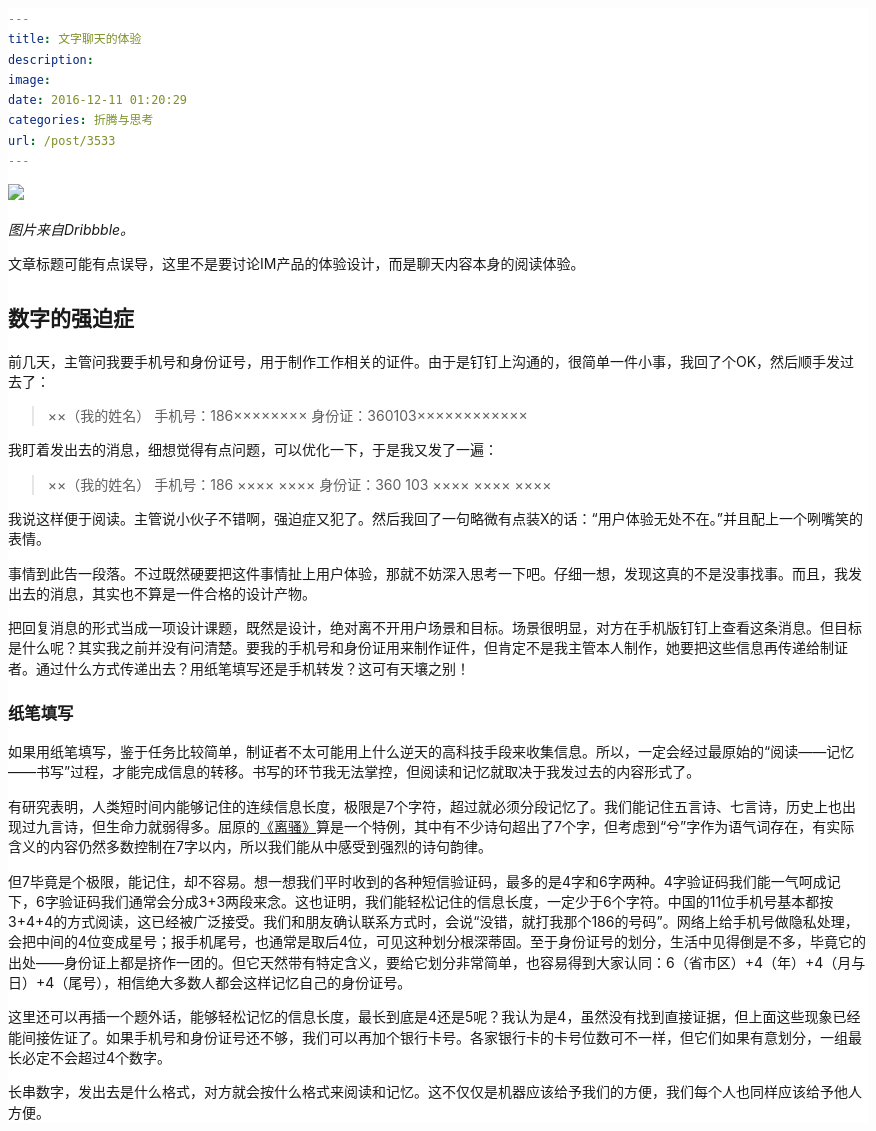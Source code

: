 ```yaml
---
title: 文字聊天的体验
description: 
image: 
date: 2016-12-11 01:20:29
categories: 折腾与思考
url: /post/3533
---
```


![](https://storageapi.fleek.co/0a3a8890-e65e-47ce-93d7-0442b9209d38-bucket/blog/posts/2016-12/12-09/dribbble.png)

*图片来自Dribbble。*

文章标题可能有点误导，这里不是要讨论IM产品的体验设计，而是聊天内容本身的阅读体验。

## 数字的强迫症

前几天，主管问我要手机号和身份证号，用于制作工作相关的证件。由于是钉钉上沟通的，很简单一件小事，我回了个OK，然后顺手发过去了：

> ××（我的姓名）
    手机号：186××××××××
    身份证：360103××××××××××××

我盯着发出去的消息，细想觉得有点问题，可以优化一下，于是我又发了一遍：

> ××（我的姓名）
    手机号：186 ×××× ××××
    身份证：360 103 ×××× ×××× ××××

我说这样便于阅读。主管说小伙子不错啊，强迫症又犯了。然后我回了一句略微有点装X的话：“用户体验无处不在。”并且配上一个咧嘴笑的表情。

事情到此告一段落。不过既然硬要把这件事情扯上用户体验，那就不妨深入思考一下吧。仔细一想，发现这真的不是没事找事。而且，我发出去的消息，其实也不算是一件合格的设计产物。

把回复消息的形式当成一项设计课题，既然是设计，绝对离不开用户场景和目标。场景很明显，对方在手机版钉钉上查看这条消息。但目标是什么呢？其实我之前并没有问清楚。要我的手机号和身份证用来制作证件，但肯定不是我主管本人制作，她要把这些信息再传递给制证者。通过什么方式传递出去？用纸笔填写还是手机转发？这可有天壤之别！

### 纸笔填写

如果用纸笔填写，鉴于任务比较简单，制证者不太可能用上什么逆天的高科技手段来收集信息。所以，一定会经过最原始的“阅读——记忆——书写”过程，才能完成信息的转移。书写的环节我无法掌控，但阅读和记忆就取决于我发过去的内容形式了。

有研究表明，人类短时间内能够记住的连续信息长度，极限是7个字符，超过就必须分段记忆了。我们能记住五言诗、七言诗，历史上也出现过九言诗，但生命力就弱得多。屈原的[《离骚》](http://baike.baidu.com/item/%E7%A6%BB%E9%AA%9A/1045)算是一个特例，其中有不少诗句超出了7个字，但考虑到“兮”字作为语气词存在，有实际含义的内容仍然多数控制在7字以内，所以我们能从中感受到强烈的诗句韵律。

但7毕竟是个极限，能记住，却不容易。想一想我们平时收到的各种短信验证码，最多的是4字和6字两种。4字验证码我们能一气呵成记下，6字验证码我们通常会分成3+3两段来念。这也证明，我们能轻松记住的信息长度，一定少于6个字符。中国的11位手机号基本都按3+4+4的方式阅读，这已经被广泛接受。我们和朋友确认联系方式时，会说“没错，就打我那个186的号码”。网络上给手机号做隐私处理，会把中间的4位变成星号；报手机尾号，也通常是取后4位，可见这种划分根深蒂固。至于身份证号的划分，生活中见得倒是不多，毕竟它的出处——身份证上都是挤作一团的。但它天然带有特定含义，要给它划分非常简单，也容易得到大家认同：6（省市区）+4（年）+4（月与日）+4（尾号），相信绝大多数人都会这样记忆自己的身份证号。

这里还可以再插一个题外话，能够轻松记忆的信息长度，最长到底是4还是5呢？我认为是4，虽然没有找到直接证据，但上面这些现象已经能间接佐证了。如果手机号和身份证号还不够，我们可以再加个银行卡号。各家银行卡的卡号位数可不一样，但它们如果有意划分，一组最长必定不会超过4个数字。

长串数字，发出去是什么格式，对方就会按什么格式来阅读和记忆。这不仅仅是机器应该给予我们的方便，我们每个人也同样应该给予他人方便。

